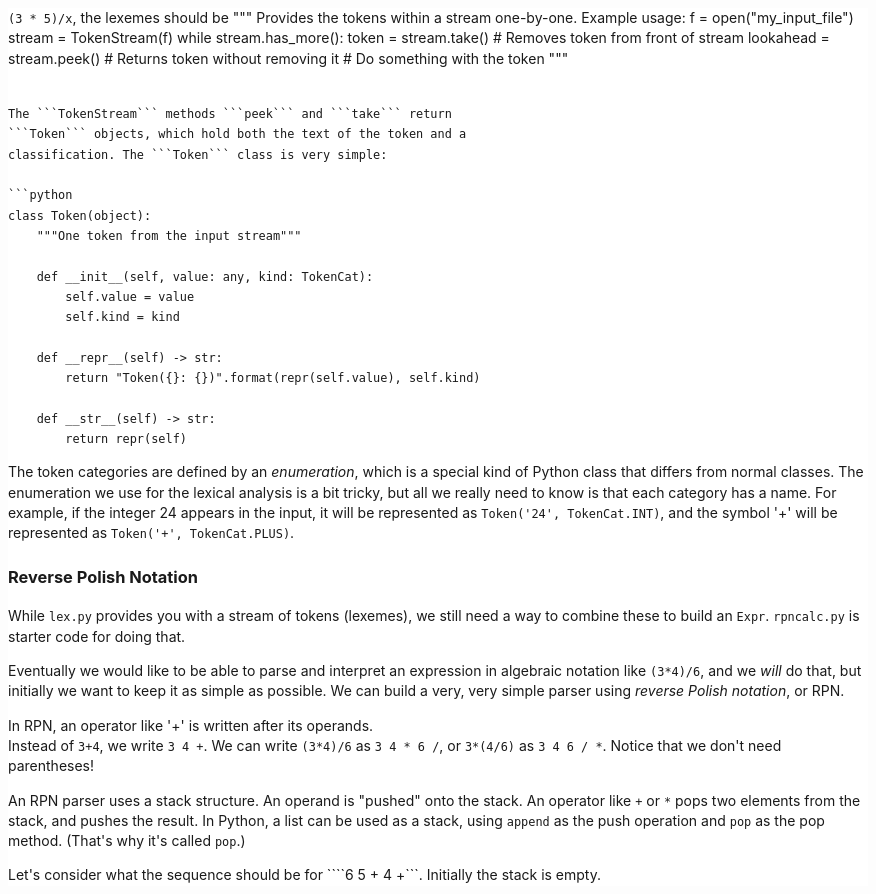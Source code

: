 ```(3 * 5)/x```, the lexemes should be
    """
    Provides the tokens within a stream one-by-one.
    Example usage: 
       f = open("my_input_file")
       stream = TokenStream(f)
       while stream.has_more():
           token = stream.take()     # Removes token from front of stream
           lookahead = stream.peek() # Returns token without removing it
           # Do something with the token
    """
``` 

The ```TokenStream``` methods ```peek``` and ```take``` return
```Token``` objects, which hold both the text of the token and a 
classification. The ```Token``` class is very simple:

```python
class Token(object):
    """One token from the input stream"""

    def __init__(self, value: any, kind: TokenCat):
        self.value = value
        self.kind = kind

    def __repr__(self) -> str:
        return "Token({}: {})".format(repr(self.value), self.kind)

    def __str__(self) -> str:
        return repr(self)
```

The token categories are defined by an *enumeration*, which is a 
special kind of Python class that differs from normal classes. 
The enumeration we use for the lexical analysis is a bit tricky, 
but all we really need to know is that each category has a name. 
For example, if the integer 24 appears in the input, it will be 
represented as ```Token('24', TokenCat.INT)```, and the symbol 
'+' will be represented as ```Token('+', TokenCat.PLUS)```.  

### Reverse Polish Notation

While `lex.py` provides you with a stream of tokens 
(lexemes), we still need a way to combine these to 
build an `Expr`.  `rpncalc.py` is starter code for 
doing that. 

Eventually we would like to be able to parse and interpret an
expression in algebraic notation like ```(3*4)/6```,  and we 
*will* do that, but initially we want to keep it as simple 
as possible.  We can build a very, very simple parser using 
*reverse Polish notation*, or RPN. 

In RPN, an operator like '+' is written after its operands.  
Instead of ```3+4```, we write ```3 4 +```.  We can write 
```(3*4)/6``` as ```3 4 * 6 /```, or ```3*(4/6)``` as ```3 4 6 / *```. 
Notice that we don't need parentheses! 

An RPN parser uses a stack structure.  An operand is "pushed" 
onto the stack. An operator like ```+``` or ```*``` pops two 
elements from the stack, and pushes the result.   In Python, 
a list can be used as a stack, using ```append``` as the push 
operation and ```pop``` as the pop method.  (That's why it's 
called ```pop```.)

Let's consider what the sequence should be for ````6 5 + 4 +```. 
Initially the stack is empty. 
```